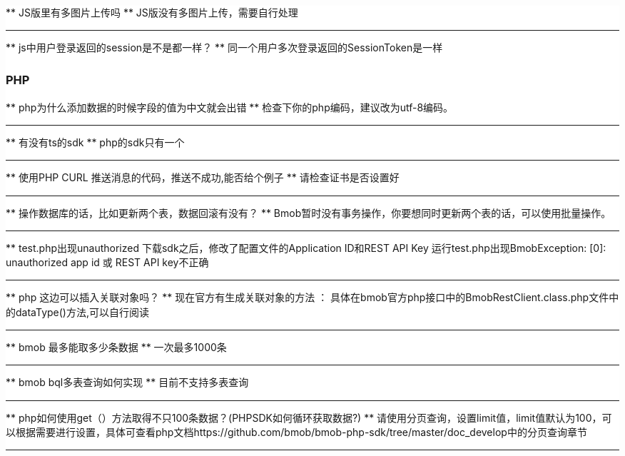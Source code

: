 
** JS版里有多图片上传吗 **
JS版没有多图片上传，需要自行处理

---

** js中用户登录返回的session是不是都一样？ **
同一个用户多次登录返回的SessionToken是一样

### PHP

** php为什么添加数据的时候字段的值为中文就会出错 **
检查下你的php编码，建议改为utf-8编码。

---

** 有没有ts的sdk **
php的sdk只有一个

---

** 使用PHP CURL 推送消息的代码，推送不成功,能否给个例子 **
请检查证书是否设置好

---

** 操作数据库的话，比如更新两个表，数据回滚有没有？ **
Bmob暂时没有事务操作，你要想同时更新两个表的话，可以使用批量操作。

---

** test.php出现unauthorized
下载sdk之后，修改了配置文件的Application ID和REST API Key
运行test.php出现BmobException: [0]: unauthorized
app id 或 REST API key不正确

---

** php 这边可以插入关联对象吗？ **
现在官方有生成关联对象的方法 ：
具体在bmob官方php接口中的BmobRestClient.class.php文件中的dataType()方法,可以自行阅读

---

** bmob 最多能取多少条数据 **
一次最多1000条

---

** bmob bql多表查询如何实现 **
目前不支持多表查询

---

** php如何使用get（）方法取得不只100条数据？(PHPSDK如何循环获取数据?) **
请使用分页查询，设置limit值，limit值默认为100，可以根据需要进行设置，具体可查看php文档https://github.com/bmob/bmob-php-sdk/tree/master/doc_develop中的分页查询章节

---